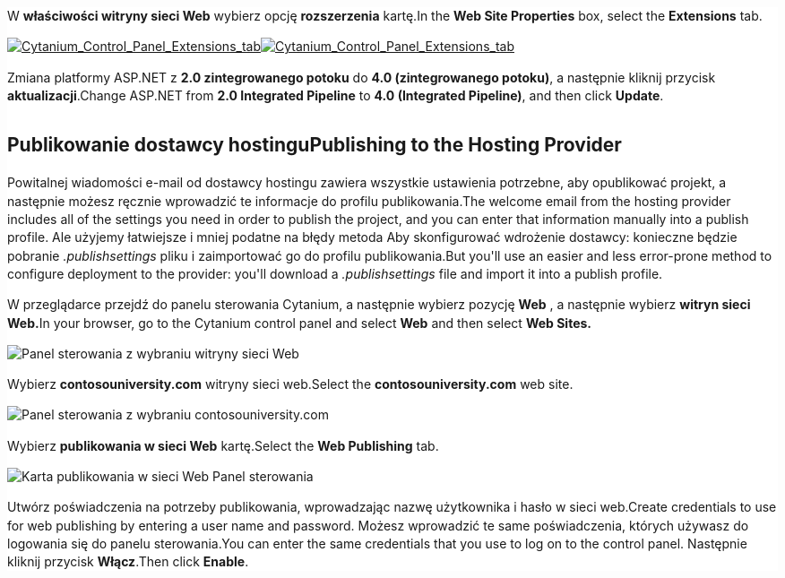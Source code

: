 <span data-ttu-id="9ce84-157">W **właściwości witryny sieci Web** wybierz opcję **rozszerzenia** kartę.</span><span class="sxs-lookup"><span data-stu-id="9ce84-157">In the **Web Site Properties** box, select the **Extensions** tab.</span></span>

<span data-ttu-id="9ce84-158">[![Cytanium_Control_Panel_Extensions_tab](deployment-to-a-hosting-provider-deploying-to-the-production-environment-7-of-12/_static/image18.png)](deployment-to-a-hosting-provider-deploying-to-the-production-environment-7-of-12/_static/image17.png)</span><span class="sxs-lookup"><span data-stu-id="9ce84-158">[![Cytanium_Control_Panel_Extensions_tab](deployment-to-a-hosting-provider-deploying-to-the-production-environment-7-of-12/_static/image18.png)](deployment-to-a-hosting-provider-deploying-to-the-production-environment-7-of-12/_static/image17.png)</span></span>

<span data-ttu-id="9ce84-159">Zmiana platformy ASP.NET z **2.0 zintegrowanego potoku** do **4.0 (zintegrowanego potoku)**, a następnie kliknij przycisk **aktualizacji**.</span><span class="sxs-lookup"><span data-stu-id="9ce84-159">Change ASP.NET from **2.0 Integrated Pipeline** to **4.0 (Integrated Pipeline)**, and then click **Update**.</span></span>

## <a name="publishing-to-the-hosting-provider"></a><span data-ttu-id="9ce84-160">Publikowanie dostawcy hostingu</span><span class="sxs-lookup"><span data-stu-id="9ce84-160">Publishing to the Hosting Provider</span></span>

<span data-ttu-id="9ce84-161">Powitalnej wiadomości e-mail od dostawcy hostingu zawiera wszystkie ustawienia potrzebne, aby opublikować projekt, a następnie możesz ręcznie wprowadzić te informacje do profilu publikowania.</span><span class="sxs-lookup"><span data-stu-id="9ce84-161">The welcome email from the hosting provider includes all of the settings you need in order to publish the project, and you can enter that information manually into a publish profile.</span></span> <span data-ttu-id="9ce84-162">Ale użyjemy łatwiejsze i mniej podatne na błędy metoda Aby skonfigurować wdrożenie dostawcy: konieczne będzie pobranie *.publishsettings* pliku i zaimportować go do profilu publikowania.</span><span class="sxs-lookup"><span data-stu-id="9ce84-162">But you'll use an easier and less error-prone method to configure deployment to the provider: you'll download a *.publishsettings* file and import it into a publish profile.</span></span>

<span data-ttu-id="9ce84-163">W przeglądarce przejdź do panelu sterowania Cytanium, a następnie wybierz pozycję **Web** , a następnie wybierz **witryn sieci Web.**</span><span class="sxs-lookup"><span data-stu-id="9ce84-163">In your browser, go to the Cytanium control panel and select **Web** and then select **Web Sites.**</span></span>

![Panel sterowania z wybraniu witryny sieci Web](deployment-to-a-hosting-provider-deploying-to-the-production-environment-7-of-12/_static/image19.png)

<span data-ttu-id="9ce84-165">Wybierz **contosouniversity.com** witryny sieci web.</span><span class="sxs-lookup"><span data-stu-id="9ce84-165">Select the **contosouniversity.com** web site.</span></span>

![Panel sterowania z wybraniu contosouniversity.com](deployment-to-a-hosting-provider-deploying-to-the-production-environment-7-of-12/_static/image20.png)

<span data-ttu-id="9ce84-167">Wybierz **publikowania w sieci Web** kartę.</span><span class="sxs-lookup"><span data-stu-id="9ce84-167">Select the **Web Publishing** tab.</span></span>

![Karta publikowania w sieci Web Panel sterowania](deployment-to-a-hosting-provider-deploying-to-the-production-environment-7-of-12/_static/image21.png)

<span data-ttu-id="9ce84-169">Utwórz poświadczenia na potrzeby publikowania, wprowadzając nazwę użytkownika i hasło w sieci web.</span><span class="sxs-lookup"><span data-stu-id="9ce84-169">Create credentials to use for web publishing by entering a user name and password.</span></span> <span data-ttu-id="9ce84-170">Możesz wprowadzić te same poświadczenia, których używasz do logowania się do panelu sterowania.</span><span class="sxs-lookup"><span data-stu-id="9ce84-170">You can enter the same credentials that you use to log on to the control panel.</span></span> <span data-ttu-id="9ce84-171">Następnie kliknij przycisk **Włącz**.</span><span class="sxs-lookup"><span data-stu-id="9ce84-171">Then click **Enable**.</span></span>

